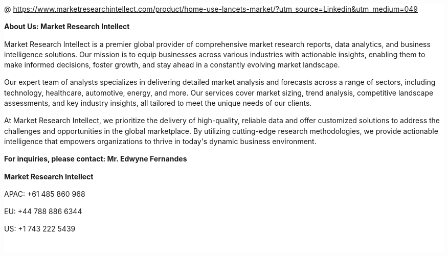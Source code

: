 @</strong>&nbsp;<a href="https://www.marketresearchintellect.com/product/home-use-lancets-market/?utm_source=Linkedin&utm_medium=049">https://www.marketresearchintellect.com/product/home-use-lancets-market/?utm_source=Linkedin&utm_medium=049</a></span></p><p><strong>About Us: Market Research Intellect</strong></p><p>Market Research Intellect is a premier global provider of comprehensive market research reports, data analytics, and business intelligence solutions. Our mission is to equip businesses across various industries with actionable insights, enabling them to make informed decisions, foster growth, and stay ahead in a constantly evolving market landscape.</p><p>Our expert team of analysts specializes in delivering detailed market analysis and forecasts across a range of sectors, including technology, healthcare, automotive, energy, and more. Our services cover market sizing, trend analysis, competitive landscape assessments, and key industry insights, all tailored to meet the unique needs of our clients.</p><p>At Market Research Intellect, we prioritize the delivery of high-quality, reliable data and offer customized solutions to address the challenges and opportunities in the global marketplace. By utilizing cutting-edge research methodologies, we provide actionable intelligence that empowers organizations to thrive in today's dynamic business environment.</p><p><strong>For inquiries, please contact: Mr. Edwyne Fernandes</strong></p><p><strong>Market Research Intellect</strong></p><p>APAC: +61 485 860 968</p><p>EU: +44 788 886 6344</p><p>US: +1 743 222 5439</p></div><div class="article-main__content" data-test-id="publishing-text-block">&nbsp;</div>
